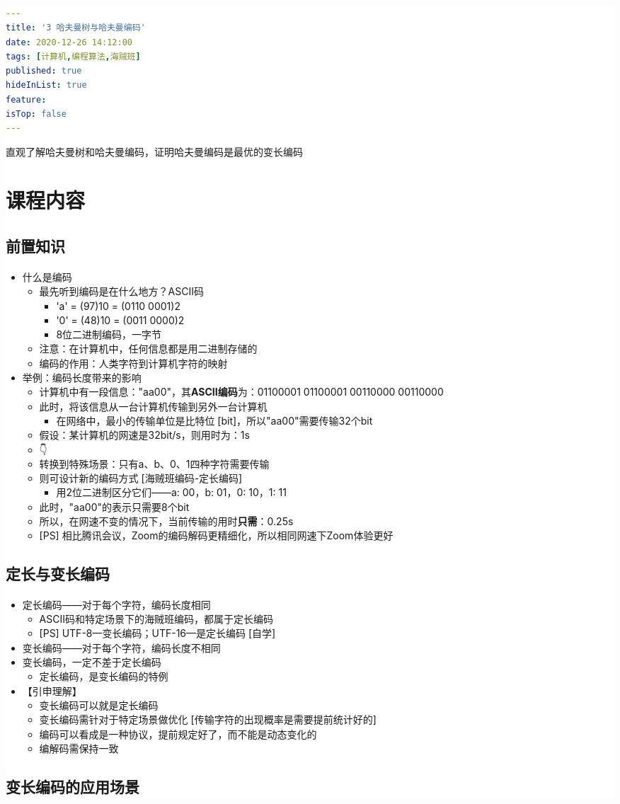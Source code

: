 ```yaml
---
title: '3 哈夫曼树与哈夫曼编码'
date: 2020-12-26 14:12:00
tags: [计算机,编程算法,海贼班]
published: true
hideInList: true
feature: 
isTop: false
---
```

直观了解哈夫曼树和哈夫曼编码，证明哈夫曼编码是最优的变长编码

# 课程内容

## 前置知识

* 什么是编码
    * 最先听到编码是在什么地方？ASCII码
        * 'a' = (97)10 = (0110 0001)2
        * '0' = (48)10 = (0011 0000)2
        * 8位二进制编码，一字节
    * 注意：在计算机中，任何信息都是用二进制存储的
    * 编码的作用：人类字符到计算机字符的映射
* 举例：编码长度带来的影响
    * 计算机中有一段信息："aa00"，其**ASCII编码**为：01100001 01100001 00110000 00110000
    * 此时，将该信息从一台计算机传输到另外一台计算机
        * 在网络中，最小的传输单位是比特位 [bit]，所以"aa00"需要传输32个bit
    * 假设：某计算机的网速是32bit/s，则用时为：1s
    * 👇
    * 转换到特殊场景：只有a、b、0、1四种字符需要传输
    * 则可设计新的编码方式 [海贼班编码-定长编码]
        * 用2位二进制区分它们——a: 00，b: 01，0: 10，1: 11
    * 此时，"aa00"的表示只需要8个bit
    * 所以，在网速不变的情况下，当前传输的用时**只需**：0.25s
    * [PS] 相比腾讯会议，Zoom的编码解码更精细化，所以相同网速下Zoom体验更好
## 定长与变长编码

* 定长编码——对于每个字符，编码长度相同
    * ASCII码和特定场景下的海贼班编码，都属于定长编码
    * [PS] UTF-8—变长编码；UTF-16—是定长编码 [自学]
* 变长编码——对于每个字符，编码长度不相同
* 变长编码，一定不差于定长编码
    * 定长编码，是变长编码的特例
* 【引申理解】
    * 变长编码可以就是定长编码
    * 变长编码需针对于特定场景做优化 [传输字符的出现概率是需要提前统计好的]
    * 编码可以看成是一种协议，提前规定好了，而不能是动态变化的
    * 编解码需保持一致
## 变长编码的应用场景
